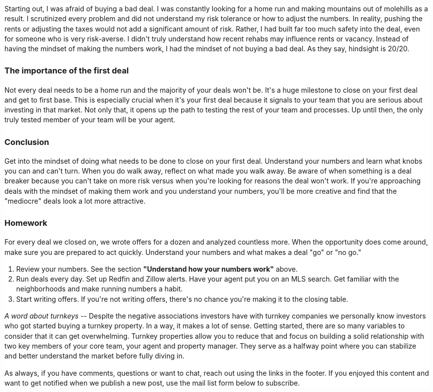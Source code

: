 Starting out, I was afraid of buying a bad deal. I was constantly looking for a home run and making mountains out of molehills as a result. I scrutinized every problem and did not understand my risk tolerance or how to adjust the numbers. In reality, pushing the rents or adjusting the taxes would not add a significant amount of risk. Rather, I had built far too much safety into the deal, even for someone who is very risk-averse. I didn't truly understand how recent rehabs may influence rents or vacancy. Instead of having the mindset of making the numbers work, I had the mindset of not buying a bad deal. As they say, hindsight is 20/20.
### The importance of the first deal
Not every deal needs to be a home run and the majority of your deals won't be. It's a huge milestone to close on your first deal and get to first base. This is especially crucial when it's your first deal because it signals to your team that you are serious about investing in that market. Not only that, it opens up the path to testing the rest of your team and processes. Up until then, the only truly tested member of your team will be your agent.
### Conclusion
Get into the mindset of doing what needs to be done to close on your first deal. Understand your numbers and learn what knobs you can and can't turn. When you do walk away, reflect on what made you walk away. Be aware of when something is a deal breaker because you can't take on more risk versus when you're looking for reasons the deal won't work. If you're approaching deals with the mindset of making them work and you understand your numbers, you'll be more creative and find that the "mediocre" deals look a lot more attractive.
### Homework
For every deal we closed on, we wrote offers for a dozen and analyzed countless more. When the opportunity does come around, make sure you are prepared to act quickly. Understand your numbers and what makes a deal "go" or "no go."

1. Review your numbers. See the section **"Understand how your numbers work"** above.
2. Run deals every day. Set up Redfin and Zillow alerts. Have your agent put you on an MLS search. Get familiar with the neighborhoods and make running numbers a habit.
3. Start writing offers. If you're not writing offers, there's no chance you're making it to the closing table.

*A word about turnkeys* -- Despite the negative associations investors have with turnkey companies we personally know investors who got started buying a turnkey property. In a way, it makes a lot of sense. Getting started, there are so many variables to consider that it can get overwhelming. Turnkey properties allow you to reduce that and focus on building a solid relationship with two key members of your core team, your agent and property manager. They serve as a halfway point where you can stabilize and better understand the market before fully diving in.

As always, if you have comments, questions or want to chat, reach out using the links in the footer. If you enjoyed this content and want to get notified when we publish a new post, use the mail list form below to subscribe.
